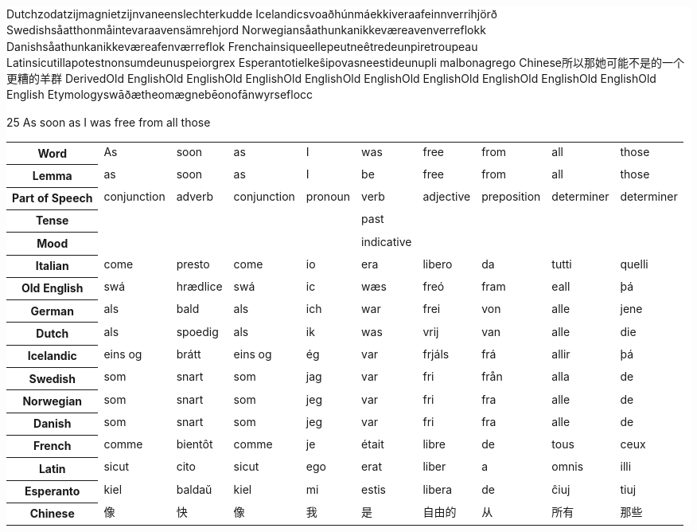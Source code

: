 <tr><th>Dutch</th><td>zo</td><td>dat</td><td>zij</td><td>mag</td><td>niet</td><td>zijn</td><td>van</td><td>een</td><td>slechter</td><td>kudde</td></tr>
<tr><th>Icelandic</th><td>svo</td><td>að</td><td>hún</td><td>má</td><td>ekki</td><td>vera</td><td>af</td><td>einn</td><td>verri</td><td>hjörð</td></tr>
<tr><th>Swedish</th><td>så</td><td>att</td><td>hon</td><td>må</td><td>inte</td><td>vara</td><td>av</td><td>en</td><td>sämre</td><td>hjord</td></tr>
<tr><th>Norwegian</th><td>så</td><td>at</td><td>hun</td><td>kan</td><td>ikke</td><td>være</td><td>av</td><td>en</td><td>verre</td><td>flokk</td></tr>
<tr><th>Danish</th><td>så</td><td>at</td><td>hun</td><td>kan</td><td>ikke</td><td>være</td><td>af</td><td>en</td><td>værre</td><td>flok</td></tr>
<tr><th>French</th><td>ainsi</td><td>que</td><td>elle</td><td>peut</td><td>ne</td><td>être</td><td>de</td><td>un</td><td>pire</td><td>troupeau</td></tr>
<tr><th>Latin</th><td>sic</td><td>ut</td><td>illa</td><td>potest</td><td>non</td><td>sum</td><td>de</td><td>unus</td><td>peior</td><td>grex</td></tr>
<tr><th>Esperanto</th><td>tiel</td><td>ke</td><td>ŝi</td><td>povas</td><td>ne</td><td>esti</td><td>de</td><td>unu</td><td>pli malbona</td><td>grego</td></tr>
<tr><th>Chinese</th><td>所以</td><td>那</td><td>她</td><td>可能</td><td>不</td><td>是</td><td>的</td><td>一个</td><td>更糟的</td><td>羊群</td></tr>
<tr><th>Derived</th><td>Old English</td><td>Old English</td><td>Old English</td><td>Old English</td><td>Old English</td><td>Old English</td><td>Old English</td><td>Old English</td><td>Old English</td><td>Old English</td></tr>
<tr><th>Etymology</th><td>swā</td><td>ðæt</td><td>heo</td><td>mæg</td><td>ne</td><td>bēon</td><td>of</td><td>ān</td><td>wyrse</td><td>flocc</td></tr>
</table>

25 As soon as I was free from all those

<table>
<tr><th>Word</th><td>As</td><td>soon</td><td>as</td><td>I</td><td>was</td><td>free</td><td>from</td><td>all</td><td>those</td></tr>
<tr><th>Lemma</th><td>as</td><td>soon</td><td>as</td><td>I</td><td>be</td><td>free</td><td>from</td><td>all</td><td>those</td></tr>
<tr><th>Part of Speech</th><td>conjunction</td><td>adverb</td><td>conjunction</td><td>pronoun</td><td>verb</td><td>adjective</td><td>preposition</td><td>determiner</td><td>determiner</td></tr>
<tr><th>Tense</th><td></td><td></td><td></td><td></td><td>past</td><td></td><td></td><td></td><td></td></tr>
<tr><th>Mood</th><td></td><td></td><td></td><td></td><td>indicative</td><td></td><td></td><td></td><td></td></tr>
<tr><th>Italian</th><td>come</td><td>presto</td><td>come</td><td>io</td><td>era</td><td>libero</td><td>da</td><td>tutti</td><td>quelli</td></tr>
<tr><th>Old English</th><td>swá</td><td>hrædlice</td><td>swá</td><td>ic</td><td>wæs</td><td>freó</td><td>fram</td><td>eall</td><td>þá</td></tr>
<tr><th>German</th><td>als</td><td>bald</td><td>als</td><td>ich</td><td>war</td><td>frei</td><td>von</td><td>alle</td><td>jene</td></tr>
<tr><th>Dutch</th><td>als</td><td>spoedig</td><td>als</td><td>ik</td><td>was</td><td>vrij</td><td>van</td><td>alle</td><td>die</td></tr>
<tr><th>Icelandic</th><td>eins og</td><td>brátt</td><td>eins og</td><td>ég</td><td>var</td><td>frjáls</td><td>frá</td><td>allir</td><td>þá</td></tr>
<tr><th>Swedish</th><td>som</td><td>snart</td><td>som</td><td>jag</td><td>var</td><td>fri</td><td>från</td><td>alla</td><td>de</td></tr>
<tr><th>Norwegian</th><td>som</td><td>snart</td><td>som</td><td>jeg</td><td>var</td><td>fri</td><td>fra</td><td>alle</td><td>de</td></tr>
<tr><th>Danish</th><td>som</td><td>snart</td><td>som</td><td>jeg</td><td>var</td><td>fri</td><td>fra</td><td>alle</td><td>de</td></tr>
<tr><th>French</th><td>comme</td><td>bientôt</td><td>comme</td><td>je</td><td>était</td><td>libre</td><td>de</td><td>tous</td><td>ceux</td></tr>
<tr><th>Latin</th><td>sicut</td><td>cito</td><td>sicut</td><td>ego</td><td>erat</td><td>liber</td><td>a</td><td>omnis</td><td>illi</td></tr>
<tr><th>Esperanto</th><td>kiel</td><td>baldaŭ</td><td>kiel</td><td>mi</td><td>estis</td><td>libera</td><td>de</td><td>ĉiuj</td><td>tiuj</td></tr>
<tr><th>Chinese</th><td>像</td><td>快</td><td>像</td><td>我</td><td>是</td><td>自由的</td><td>从</td><td>所有</td><td>那些</td></tr>